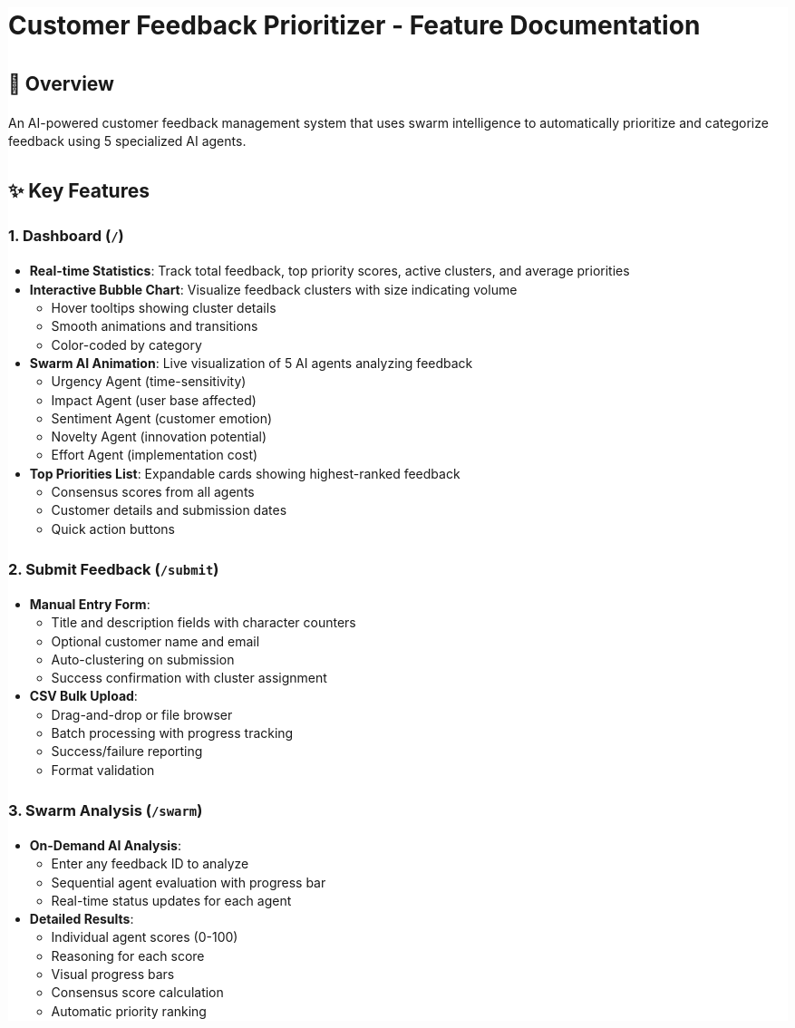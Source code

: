 # Customer Feedback Prioritizer - Feature Documentation

## 🎯 Overview

An AI-powered customer feedback management system that uses swarm intelligence to automatically prioritize and categorize feedback using 5 specialized AI agents.

## ✨ Key Features

### 1. **Dashboard** (`/`)
- **Real-time Statistics**: Track total feedback, top priority scores, active clusters, and average priorities
- **Interactive Bubble Chart**: Visualize feedback clusters with size indicating volume
  - Hover tooltips showing cluster details
  - Smooth animations and transitions
  - Color-coded by category
- **Swarm AI Animation**: Live visualization of 5 AI agents analyzing feedback
  - Urgency Agent (time-sensitivity)
  - Impact Agent (user base affected)
  - Sentiment Agent (customer emotion)
  - Novelty Agent (innovation potential)
  - Effort Agent (implementation cost)
- **Top Priorities List**: Expandable cards showing highest-ranked feedback
  - Consensus scores from all agents
  - Customer details and submission dates
  - Quick action buttons

### 2. **Submit Feedback** (`/submit`)
- **Manual Entry Form**:
  - Title and description fields with character counters
  - Optional customer name and email
  - Auto-clustering on submission
  - Success confirmation with cluster assignment
- **CSV Bulk Upload**:
  - Drag-and-drop or file browser
  - Batch processing with progress tracking
  - Success/failure reporting
  - Format validation

### 3. **Swarm Analysis** (`/swarm`)
- **On-Demand AI Analysis**:
  - Enter any feedback ID to analyze
  - Sequential agent evaluation with progress bar
  - Real-time status updates for each agent
- **Detailed Results**:
  - Individual agent scores (0-100)
  - Reasoning for each score
  - Visual progress bars
  - Consensus score calculation
  - Automatic priority ranking
